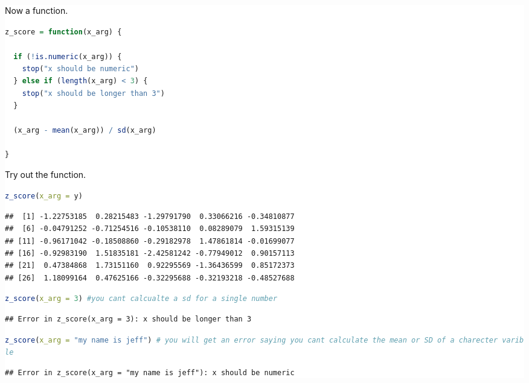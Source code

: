 Now a function.

``` r
z_score = function(x_arg) {
  
  if (!is.numeric(x_arg)) {
    stop("x should be numeric")
  } else if (length(x_arg) < 3) {
    stop("x should be longer than 3")
  } 
  
  (x_arg - mean(x_arg)) / sd(x_arg)
  
}
```

Try out the function.

``` r
z_score(x_arg = y)
```

    ##  [1] -1.22753185  0.28215483 -1.29791790  0.33066216 -0.34810877
    ##  [6] -0.04791252 -0.71254516 -0.10538110  0.08289079  1.59315139
    ## [11] -0.96171042 -0.18508860 -0.29182978  1.47861814 -0.01699077
    ## [16] -0.92983190  1.51835181 -2.42581242 -0.77949012  0.90157113
    ## [21]  0.47384868  1.73151160  0.92295569 -1.36436599  0.85172373
    ## [26]  1.18099164  0.47625166 -0.32295688 -0.32193218 -0.48527688

``` r
z_score(x_arg = 3) #you cant calcualte a sd for a single number
```

    ## Error in z_score(x_arg = 3): x should be longer than 3

``` r
z_score(x_arg = "my name is jeff") # you will get an error saying you cant calculate the mean or SD of a charecter varible
```

    ## Error in z_score(x_arg = "my name is jeff"): x should be numeric
